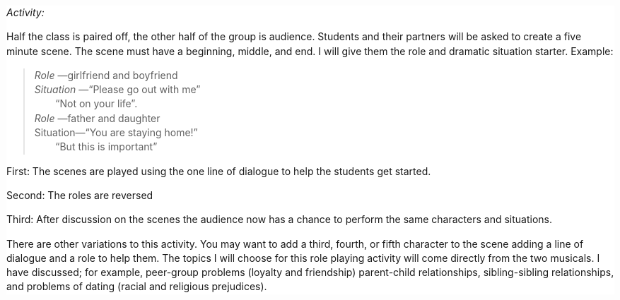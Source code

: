 </dl>
</blockquote>
<p>
<i>
Activity:
</i>
</p>
<p>
Half the class is paired off, the other half of the group is audience. Students and their partners will be asked to create a five minute scene. The scene must have a beginning, middle, and end. I will give them the role and dramatic situation starter. Example:
</p>
<blockquote>
<dl>
<dt>
<i>
Role
</i>
—girlfriend and boyfriend
<dt>
<i>
Situation
</i>
—“Please go out with me”
<dt>
<font color="#ffffff" style="visibility:hidden;">
____
</font>
“Not on your life”.
<dt>
<i>
Role
</i>
—father and daughter
<dt>
Situation—“You are staying home!”
<dt>
<font color="#ffffff" style="visibility:hidden;">
____
</font>
“But this is important”
</dt>
</dt>
</dt>
</dt>
</dt>
</dt>
</dl>
</blockquote>
First: The scenes are played using the one line of dialogue to help the students get started.
<p>
Second: The roles are reversed
</p>
<p>
Third: After discussion on the scenes the audience now has a chance to perform the same characters and situations.
</p>
<p>
There are other variations to this activity. You may want to add a third, fourth, or fifth character to the scene adding a line of dialogue and a role to help them. The topics I will choose for this role playing activity will come directly from the two musicals. I have discussed; for example, peer-group problems (loyalty and friendship) parent-child relationships, sibling-sibling relationships, and problems of dating (racial and religious prejudices).